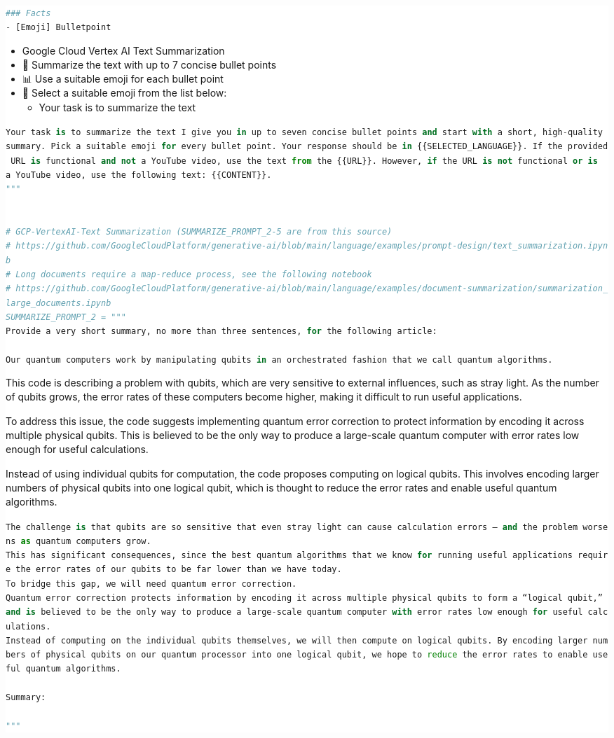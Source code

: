```py
### Facts
- [Emoji] Bulletpoint

```

* Google Cloud Vertex AI Text Summarization
* 🔭 Summarize the text with up to 7 concise bullet points
* 📊 Use a suitable emoji for each bullet point
* 🔹 Select a suitable emoji from the list below:
	+ Your task is to summarize the text


```py
Your task is to summarize the text I give you in up to seven concise bullet points and start with a short, high-quality 
summary. Pick a suitable emoji for every bullet point. Your response should be in {{SELECTED_LANGUAGE}}. If the provided
 URL is functional and not a YouTube video, use the text from the {{URL}}. However, if the URL is not functional or is 
a YouTube video, use the following text: {{CONTENT}}.
"""


# GCP-VertexAI-Text Summarization (SUMMARIZE_PROMPT_2-5 are from this source)
# https://github.com/GoogleCloudPlatform/generative-ai/blob/main/language/examples/prompt-design/text_summarization.ipynb
# Long documents require a map-reduce process, see the following notebook
# https://github.com/GoogleCloudPlatform/generative-ai/blob/main/language/examples/document-summarization/summarization_large_documents.ipynb
SUMMARIZE_PROMPT_2 = """
Provide a very short summary, no more than three sentences, for the following article:

Our quantum computers work by manipulating qubits in an orchestrated fashion that we call quantum algorithms.
```

This code is describing a problem with qubits, which are very sensitive to external influences, such as stray light. As the number of qubits grows, the error rates of these computers become higher, making it difficult to run useful applications.

To address this issue, the code suggests implementing quantum error correction to protect information by encoding it across multiple physical qubits. This is believed to be the only way to produce a large-scale quantum computer with error rates low enough for useful calculations.

Instead of using individual qubits for computation, the code proposes computing on logical qubits. This involves encoding larger numbers of physical qubits into one logical qubit, which is thought to reduce the error rates and enable useful quantum algorithms.


```py
The challenge is that qubits are so sensitive that even stray light can cause calculation errors — and the problem worsens as quantum computers grow.
This has significant consequences, since the best quantum algorithms that we know for running useful applications require the error rates of our qubits to be far lower than we have today.
To bridge this gap, we will need quantum error correction.
Quantum error correction protects information by encoding it across multiple physical qubits to form a “logical qubit,” and is believed to be the only way to produce a large-scale quantum computer with error rates low enough for useful calculations.
Instead of computing on the individual qubits themselves, we will then compute on logical qubits. By encoding larger numbers of physical qubits on our quantum processor into one logical qubit, we hope to reduce the error rates to enable useful quantum algorithms.

Summary:

"""


```